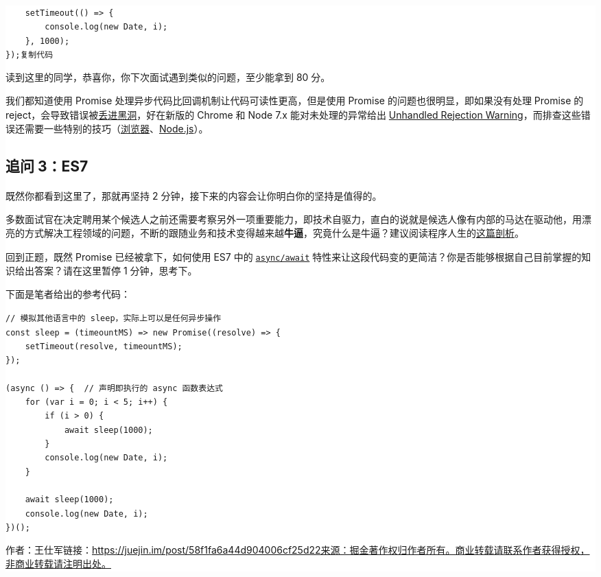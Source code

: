 ```
    setTimeout(() => {
        console.log(new Date, i);
    }, 1000);
});复制代码
```

读到这里的同学，恭喜你，你下次面试遇到类似的问题，至少能拿到 80 分。

我们都知道使用 Promise 处理异步代码比回调机制让代码可读性更高，但是使用 Promise 的问题也很明显，即如果没有处理 Promise 的 reject，会导致错误被[丢进黑洞](http://blog.rangle.io/errors-in-promises/)，好在新版的 Chrome 和 Node 7.x 能对未处理的异常给出 [Unhandled Rejection Warning](https://nodejs.org/api/process.html#process_event_unhandledrejection)，而排查这些错误还需要一些特别的技巧（[浏览器](https://www.bennadel.com/blog/3239-logging-and-debugging-unhandled-promise-rejections-in-the-browser.htm)、[Node.js](https://www.bennadel.com/blog/3238-logging-and-debugging-unhandled-promise-rejections-in-node-js-v1-4-1-and-later.htm)）。

## 追问 3：ES7

既然你都看到这里了，那就再坚持 2 分钟，接下来的内容会让你明白你的坚持是值得的。

多数面试官在决定聘用某个候选人之前还需要考察另外一项重要能力，即技术自驱力，直白的说就是候选人像有内部的马达在驱动他，用漂亮的方式解决工程领域的问题，不断的跟随业务和技术变得越来越**牛逼**，究竟什么是牛逼？建议阅读程序人生的[这篇剖析](https://zhuanlan.zhihu.com/p/25050829)。

回到正题，既然 Promise 已经被拿下，如何使用 ES7 中的 [`async/await`](https://developer.mozilla.org/en-US/docs/Web/JavaScript/Reference/Statements/async_function) 特性来让这段代码变的更简洁？你是否能够根据自己目前掌握的知识给出答案？请在这里暂停 1 分钟，思考下。

下面是笔者给出的参考代码：

```
// 模拟其他语言中的 sleep，实际上可以是任何异步操作
const sleep = (timeountMS) => new Promise((resolve) => {
    setTimeout(resolve, timeountMS);
});

(async () => {  // 声明即执行的 async 函数表达式
    for (var i = 0; i < 5; i++) {
        if (i > 0) {
            await sleep(1000);
        }
        console.log(new Date, i);
    }

    await sleep(1000);
    console.log(new Date, i);
})();
```


作者：王仕军链接：https://juejin.im/post/58f1fa6a44d904006cf25d22来源：掘金著作权归作者所有。商业转载请联系作者获得授权，非商业转载请注明出处。